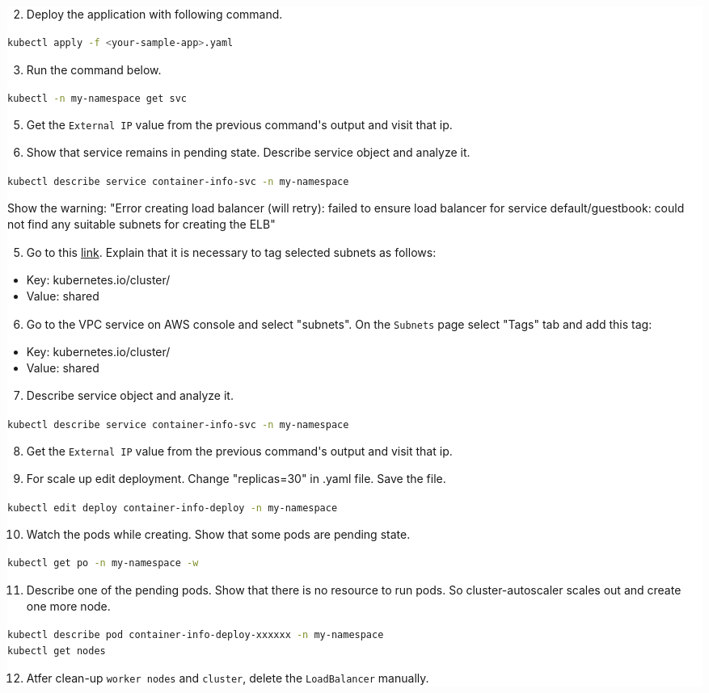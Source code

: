 
2. Deploy the application with following command.
```bash
kubectl apply -f <your-sample-app>.yaml
```

3. Run the command below.
```bash
kubectl -n my-namespace get svc
```

5. Get the ```External IP``` value from the previous command's output and visit that ip.

4. Show that service remains in pending state. Describe service object and analyze it. 

```bash
kubectl describe service container-info-svc -n my-namespace
```
Show the warning: "Error creating load balancer (will retry): failed to ensure load balancer for service default/guestbook: could not find any suitable subnets for creating the ELB"

5. Go to this [link](https://aws.amazon.com/tr/premiumsupport/knowledge-center/eks-vpc-subnet-discovery/). Explain that it is necessary to tag selected subnets as follows: 

- Key: kubernetes.io/cluster/<cluster-name>
- Value: shared

6. Go to the VPC service on AWS console and select "subnets". On the ```Subnets``` page select "Tags" tab and add this tag:

- Key: kubernetes.io/cluster/<cluster-name>
- Value: shared


7. Describe service object and analyze it.

```bash
kubectl describe service container-info-svc -n my-namespace
```

8. Get the ```External IP``` value from the previous command's output and visit that ip.

9. For scale up edit deployment. Change "replicas=30" in .yaml file. Save the file.

```bash
kubectl edit deploy container-info-deploy -n my-namespace
```
10. Watch the pods while creating. Show that some pods are pending state.
```bash
kubectl get po -n my-namespace -w
```
11. Describe one of the pending pods. Show that there is no resource to run pods. So cluster-autoscaler scales out and create one more node.

```bash
kubectl describe pod container-info-deploy-xxxxxx -n my-namespace
kubectl get nodes
```

12. Atfer clean-up `worker nodes` and `cluster`, delete the `LoadBalancer` manually.

